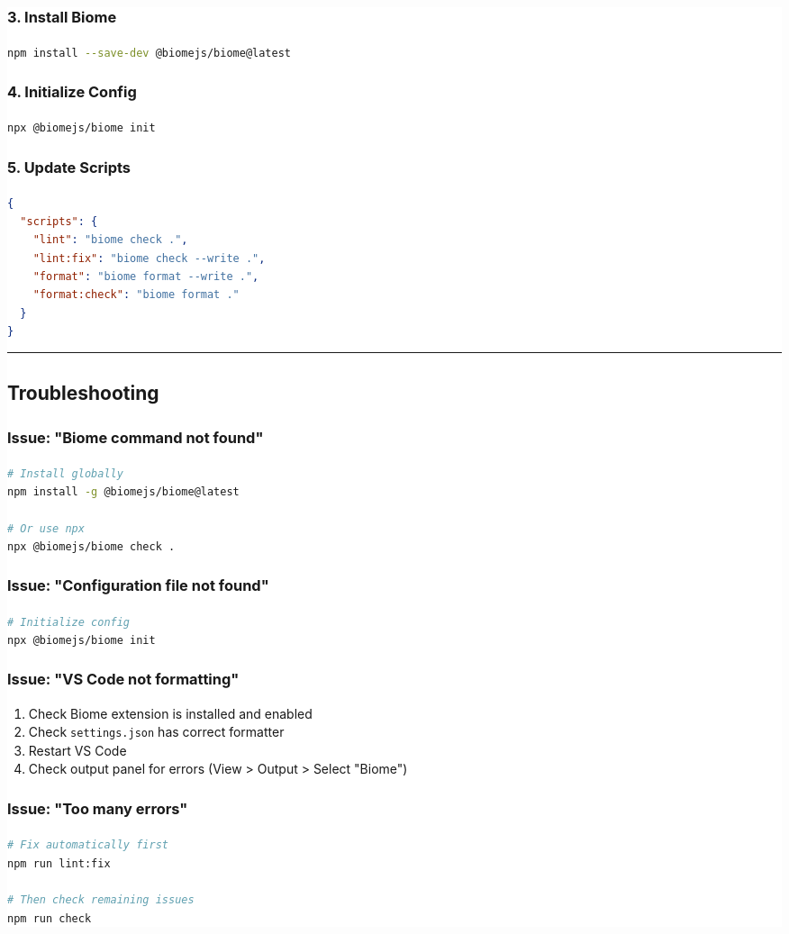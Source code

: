 ### 3. Install Biome
```bash
npm install --save-dev @biomejs/biome@latest
```

### 4. Initialize Config
```bash
npx @biomejs/biome init
```

### 5. Update Scripts
```json
{
  "scripts": {
    "lint": "biome check .",
    "lint:fix": "biome check --write .",
    "format": "biome format --write .",
    "format:check": "biome format ."
  }
}
```

---

## Troubleshooting

### Issue: "Biome command not found"
```bash
# Install globally
npm install -g @biomejs/biome@latest

# Or use npx
npx @biomejs/biome check .
```

### Issue: "Configuration file not found"
```bash
# Initialize config
npx @biomejs/biome init
```

### Issue: "VS Code not formatting"
1. Check Biome extension is installed and enabled
2. Check `settings.json` has correct formatter
3. Restart VS Code
4. Check output panel for errors (View > Output > Select "Biome")

### Issue: "Too many errors"
```bash
# Fix automatically first
npm run lint:fix

# Then check remaining issues
npm run check
```
